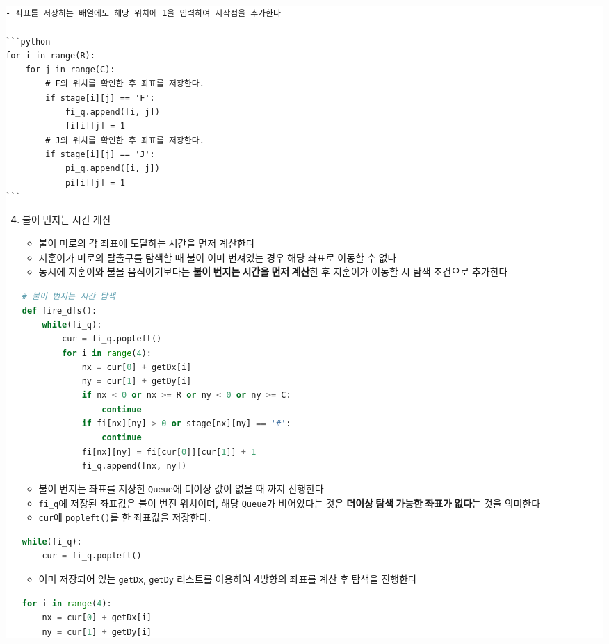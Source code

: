     - 좌표를 저장하는 배열에도 해당 위치에 1을 입력하여 시작점을 추가한다

    ```python
    for i in range(R):
        for j in range(C):
            # F의 위치를 확인한 후 좌표를 저장한다.
            if stage[i][j] == 'F':
                fi_q.append([i, j])
                fi[i][j] = 1
            # J의 위치를 확인한 후 좌표를 저장한다.
            if stage[i][j] == 'J':
                pi_q.append([i, j])
                pi[i][j] = 1
    ```

4. 불이 번지는 시간 계산

    - 불이 미로의 각 좌표에 도달하는 시간을 먼저 계산한다
    - 지훈이가 미로의 탈출구를 탐색할 때 불이 이미 번져있는 경우 해당 좌표로 이동할 수 없다
    - 동시에 지훈이와 불을 움직이기보다는 **불이 번지는 시간을 먼저 계산**한 후 지훈이가 이동할 시 탐색 조건으로 추가한다
    ```python
    # 불이 번지는 시간 탐색
    def fire_dfs():
        while(fi_q):
            cur = fi_q.popleft()
            for i in range(4):
                nx = cur[0] + getDx[i]
                ny = cur[1] + getDy[i]
                if nx < 0 or nx >= R or ny < 0 or ny >= C:
                    continue
                if fi[nx][ny] > 0 or stage[nx][ny] == '#':
                    continue
                fi[nx][ny] = fi[cur[0]][cur[1]] + 1
                fi_q.append([nx, ny])
    ```
    - 불이 번지는 좌표를 저장한 `Queue`에 더이상 값이 없을 때 까지 진행한다
    - `fi_q`에 저장된 좌표값은 불이 번진 위치이며, 해당 `Queue`가 비어있다는 것은 **더이상 탐색 가능한 좌표가 없다**는 것을 의미한다
    - `cur`에 `popleft()`를 한 좌표값을 저장한다.
    ```python
    while(fi_q):
        cur = fi_q.popleft()
    ```

    - 이미 저장되어 있는 `getDx`, `getDy` 리스트를 이용하여 4방향의 좌표를 계산 후 탐색을 진행한다
    ```python
    for i in range(4):
        nx = cur[0] + getDx[i]
        ny = cur[1] + getDy[i]
    ```
